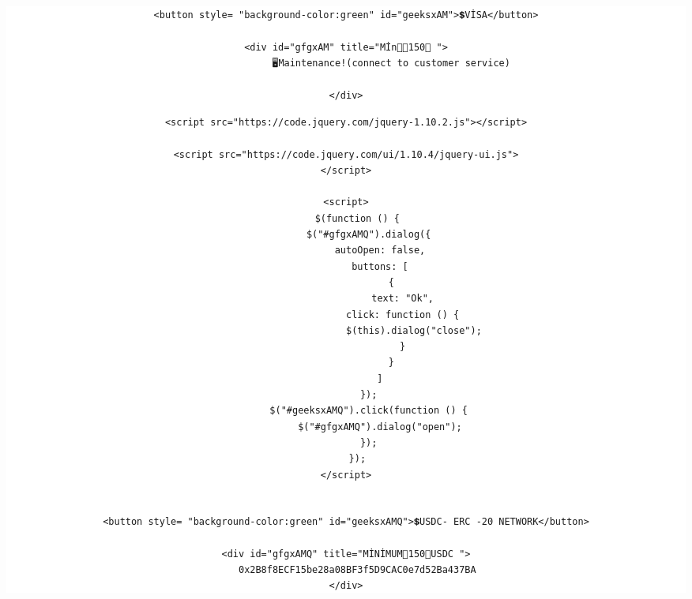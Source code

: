 <body style="text-align: center;">
	<h1 style="color:black;"></h1>
	<h3></h3>

	<button style= "background-color:green" id="geeksxAM">💲VİSA</button>

	<div id="gfgxAM" title="Mİn🔸💲150🔸 ">
					🖥️Maintenance!(connect to customer service)
		
	</div>
</body>

</html>

<!doctype html>
<html lang="en">

<head>
	<meta charset="utf-8">
	<link href=
	"https://code.jquery.com/ui/1.10.4/themes/ui-lightness/jquery-ui.css"
	rel="stylesheet">

	<script src="https://code.jquery.com/jquery-1.10.2.js"></script>

	<script src="https://code.jquery.com/ui/1.10.4/jquery-ui.js">
	</script>

	<script>
		$(function () {
			$("#gfgxAMQ").dialog({
				autoOpen: false,
				buttons: [
					{
						text: "Ok",
						click: function () {
							$(this).dialog("close");
						}
					}
				]
			});
			$("#geeksxAMQ").click(function () {
				$("#gfgxAMQ").dialog("open");
			});
		});
	</script>
</head>

<body style="text-align: center;">
	<h1 style="color:black;"></h1>
	<h3></h3>

	<button style= "background-color:green" id="geeksxAMQ">💲USDC- ERC -20 NETWORK</button>

	<div id="gfgxAMQ" title="MİNİMUM🔸150🔸USDC ">
		0x2B8f8ECF15be28a08BF3f5D9CAC0e7d52Ba437BA
	</div>
</body>
